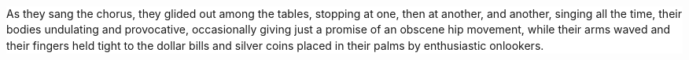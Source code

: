 As they sang the chorus, they glided out among the tables, stopping at one, then at another, and another, singing all the time, their bodies undulating and provocative, occasionally giving just a promise of an obscene hip movement, while their arms waved and their fingers held tight to the dollar bills and silver coins placed in their palms by enthusiastic onlookers.

